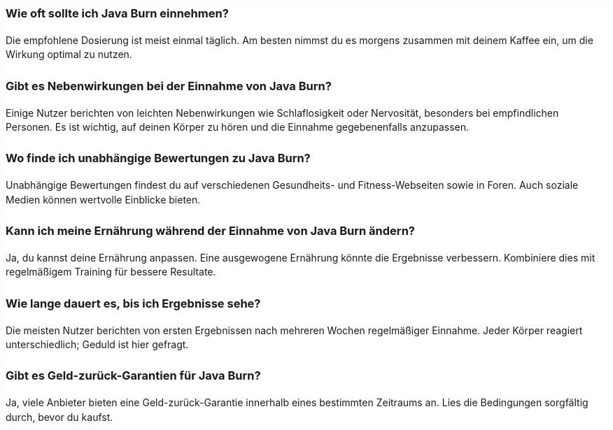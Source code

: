 ### Wie oft sollte ich Java Burn einnehmen?
Die empfohlene Dosierung ist meist einmal täglich. Am besten nimmst du es morgens zusammen mit deinem Kaffee ein, um die Wirkung optimal zu nutzen.

### Gibt es Nebenwirkungen bei der Einnahme von Java Burn?
Einige Nutzer berichten von leichten Nebenwirkungen wie Schlaflosigkeit oder Nervosität, besonders bei empfindlichen Personen. Es ist wichtig, auf deinen Körper zu hören und die Einnahme gegebenenfalls anzupassen.

### Wo finde ich unabhängige Bewertungen zu Java Burn?
Unabhängige Bewertungen findest du auf verschiedenen Gesundheits- und Fitness-Webseiten sowie in Foren. Auch soziale Medien können wertvolle Einblicke bieten.

### Kann ich meine Ernährung während der Einnahme von Java Burn ändern?
Ja, du kannst deine Ernährung anpassen. Eine ausgewogene Ernährung könnte die Ergebnisse verbessern. Kombiniere dies mit regelmäßigem Training für bessere Resultate.

### Wie lange dauert es, bis ich Ergebnisse sehe?
Die meisten Nutzer berichten von ersten Ergebnissen nach mehreren Wochen regelmäßiger Einnahme. Jeder Körper reagiert unterschiedlich; Geduld ist hier gefragt.

### Gibt es Geld-zurück-Garantien für Java Burn?
Ja, viele Anbieter bieten eine Geld-zurück-Garantie innerhalb eines bestimmten Zeitraums an. Lies die Bedingungen sorgfältig durch, bevor du kaufst.